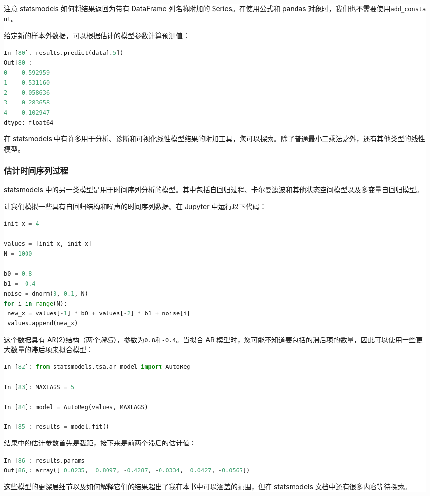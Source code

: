 注意 statsmodels 如何将结果返回为带有 DataFrame 列名称附加的 Series。在使用公式和 pandas 对象时，我们也不需要使用`add_constant`。

给定新的样本外数据，可以根据估计的模型参数计算预测值：

```py
In [80]: results.predict(data[:5])
Out[80]: 
0   -0.592959
1   -0.531160
2    0.058636
3    0.283658
4   -0.102947
dtype: float64
```

在 statsmodels 中有许多用于分析、诊断和可视化线性模型结果的附加工具，您可以探索。除了普通最小二乘法之外，还有其他类型的线性模型。

### 估计时间序列过程

statsmodels 中的另一类模型是用于时间序列分析的模型。其中包括自回归过程、卡尔曼滤波和其他状态空间模型以及多变量自回归模型。

让我们模拟一些具有自回归结构和噪声的时间序列数据。在 Jupyter 中运行以下代码：

```py
init_x = 4

values = [init_x, init_x]
N = 1000

b0 = 0.8
b1 = -0.4
noise = dnorm(0, 0.1, N)
for i in range(N):
 new_x = values[-1] * b0 + values[-2] * b1 + noise[i]
 values.append(new_x)
```

这个数据具有 AR(2)结构（两个*滞后*），参数为`0.8`和`-0.4`。当拟合 AR 模型时，您可能不知道要包括的滞后项的数量，因此可以使用一些更大数量的滞后项来拟合模型：

```py
In [82]: from statsmodels.tsa.ar_model import AutoReg

In [83]: MAXLAGS = 5

In [84]: model = AutoReg(values, MAXLAGS)

In [85]: results = model.fit()
```

结果中的估计参数首先是截距，接下来是前两个滞后的估计值：

```py
In [86]: results.params
Out[86]: array([ 0.0235,  0.8097, -0.4287, -0.0334,  0.0427, -0.0567])
```

这些模型的更深层细节以及如何解释它们的结果超出了我在本书中可以涵盖的范围，但在 statsmodels 文档中还有很多内容等待探索。
